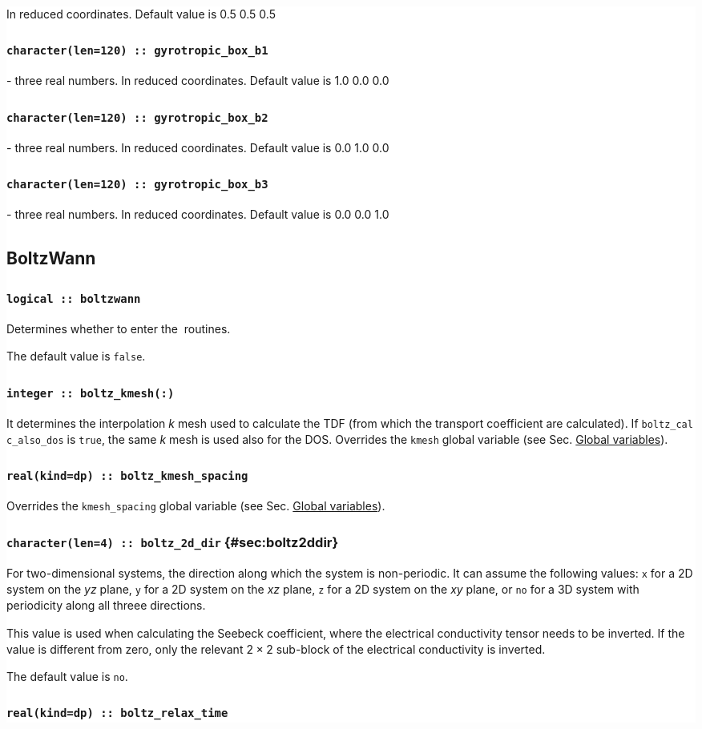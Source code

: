 In reduced coordinates. Default value is 0.5 0.5 0.5

### `character(len=120) :: gyrotropic_box_b1`

\- three real numbers. In reduced coordinates. Default value is 1.0 0.0
0.0

### `character(len=120) :: gyrotropic_box_b2`

\- three real numbers. In reduced coordinates. Default value is 0.0 1.0
0.0

### `character(len=120) :: gyrotropic_box_b3`

\- three real numbers. In reduced coordinates. Default value is 0.0 0.0
1.0

## BoltzWann

### `logical :: boltzwann`

Determines whether to enter the  routines.

The default value is `false`.

### `integer :: boltz_kmesh(:)`

It determines the interpolation $k$ mesh used to calculate the TDF (from
which the transport coefficient are calculated). If
`boltz_calc_also_dos` is `true`, the same $k$ mesh is used also for the
DOS. Overrides the `kmesh` global variable (see
Sec. [Global variables](#sec:postw90-globalflags)).

### `real(kind=dp) :: boltz_kmesh_spacing`

Overrides the `kmesh_spacing` global variable (see
Sec. [Global variables](#sec:postw90-globalflags)).

### `character(len=4) :: boltz_2d_dir` {#sec:boltz2ddir}

For two-dimensional systems, the direction along which the system is
non-periodic. It can assume the following values: `x` for a 2D system on
the $yz$ plane, `y` for a 2D system on the $xz$ plane, `z` for a 2D
system on the $xy$ plane, or `no` for a 3D system with periodicity along
all threee directions.

This value is used when calculating the Seebeck coefficient, where the
electrical conductivity tensor needs to be inverted. If the value is
different from zero, only the relevant $2\times 2$ sub-block of the
electrical conductivity is inverted.

The default value is `no`.

### `real(kind=dp) :: boltz_relax_time`
